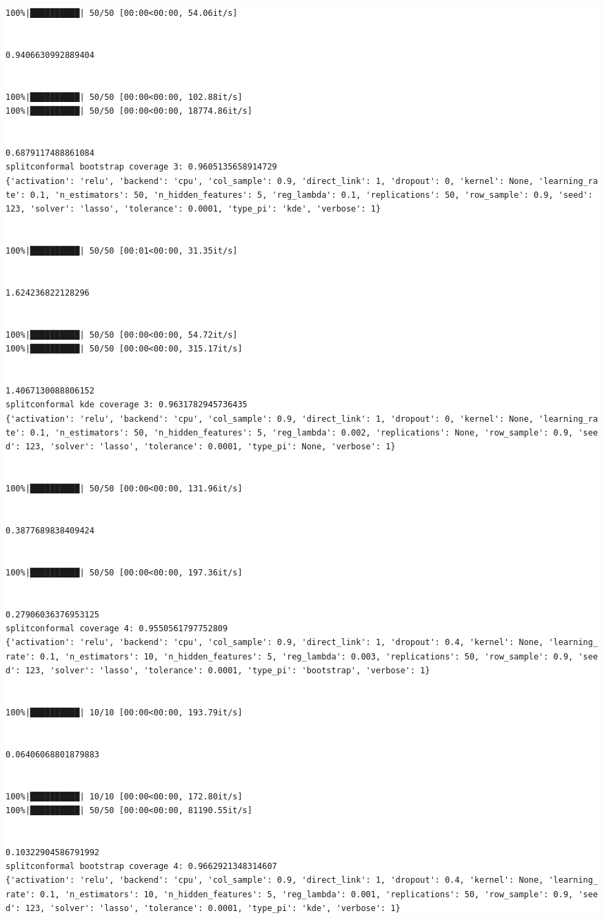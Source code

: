 
    100%|██████████| 50/50 [00:00<00:00, 54.06it/s]


    0.9406630992889404


    100%|██████████| 50/50 [00:00<00:00, 102.88it/s]
    100%|██████████| 50/50 [00:00<00:00, 18774.86it/s]


    0.6879117488861084
    splitconformal bootstrap coverage 3: 0.9605135658914729
    {'activation': 'relu', 'backend': 'cpu', 'col_sample': 0.9, 'direct_link': 1, 'dropout': 0, 'kernel': None, 'learning_rate': 0.1, 'n_estimators': 50, 'n_hidden_features': 5, 'reg_lambda': 0.1, 'replications': 50, 'row_sample': 0.9, 'seed': 123, 'solver': 'lasso', 'tolerance': 0.0001, 'type_pi': 'kde', 'verbose': 1}


    100%|██████████| 50/50 [00:01<00:00, 31.35it/s]


    1.624236822128296


    100%|██████████| 50/50 [00:00<00:00, 54.72it/s]
    100%|██████████| 50/50 [00:00<00:00, 315.17it/s]


    1.4067130088806152
    splitconformal kde coverage 3: 0.9631782945736435
    {'activation': 'relu', 'backend': 'cpu', 'col_sample': 0.9, 'direct_link': 1, 'dropout': 0, 'kernel': None, 'learning_rate': 0.1, 'n_estimators': 50, 'n_hidden_features': 5, 'reg_lambda': 0.002, 'replications': None, 'row_sample': 0.9, 'seed': 123, 'solver': 'lasso', 'tolerance': 0.0001, 'type_pi': None, 'verbose': 1}


    100%|██████████| 50/50 [00:00<00:00, 131.96it/s]


    0.3877689838409424


    100%|██████████| 50/50 [00:00<00:00, 197.36it/s]


    0.27906036376953125
    splitconformal coverage 4: 0.9550561797752809
    {'activation': 'relu', 'backend': 'cpu', 'col_sample': 0.9, 'direct_link': 1, 'dropout': 0.4, 'kernel': None, 'learning_rate': 0.1, 'n_estimators': 10, 'n_hidden_features': 5, 'reg_lambda': 0.003, 'replications': 50, 'row_sample': 0.9, 'seed': 123, 'solver': 'lasso', 'tolerance': 0.0001, 'type_pi': 'bootstrap', 'verbose': 1}


    100%|██████████| 10/10 [00:00<00:00, 193.79it/s]


    0.06406068801879883


    100%|██████████| 10/10 [00:00<00:00, 172.80it/s]
    100%|██████████| 50/50 [00:00<00:00, 81190.55it/s]


    0.10322904586791992
    splitconformal bootstrap coverage 4: 0.9662921348314607
    {'activation': 'relu', 'backend': 'cpu', 'col_sample': 0.9, 'direct_link': 1, 'dropout': 0.4, 'kernel': None, 'learning_rate': 0.1, 'n_estimators': 10, 'n_hidden_features': 5, 'reg_lambda': 0.001, 'replications': 50, 'row_sample': 0.9, 'seed': 123, 'solver': 'lasso', 'tolerance': 0.0001, 'type_pi': 'kde', 'verbose': 1}
